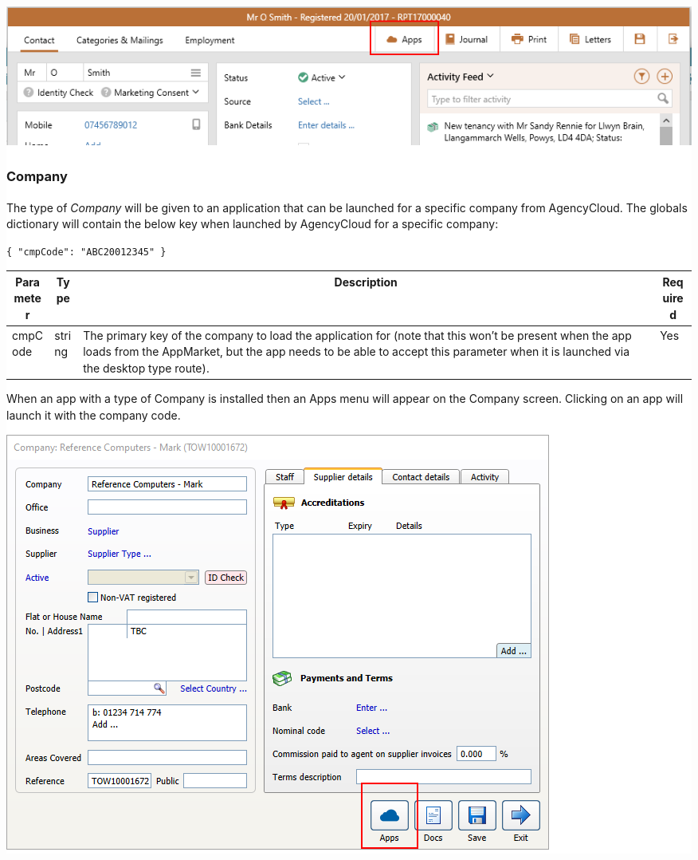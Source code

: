 ![Apps button on the contact screen](<../.gitbook/assets/image (29).png>)

### Company

The type of _Company_ will be given to an application that can be launched for a specific company from AgencyCloud. The globals dictionary will contain the below key when launched by AgencyCloud for a specific company:

```
{ "cmpCode": "ABC20012345" }
```

| Parameter | Type   | Description                                                                                                                                                                                                                               | Required |
| --------- | ------ | ----------------------------------------------------------------------------------------------------------------------------------------------------------------------------------------------------------------------------------------- | -------- |
| cmpCode   | string | The primary key of the company to load the application for (note that this won’t be present when the app loads from the AppMarket, but the app needs to be able to accept this parameter when it is launched via the desktop type route). | Yes      |

When an app with a type of Company is installed then an Apps menu will appear on the Company screen.  Clicking on an app will launch it with the company code.

![Apps button on the company screen](<../.gitbook/assets/image (45).png>)
